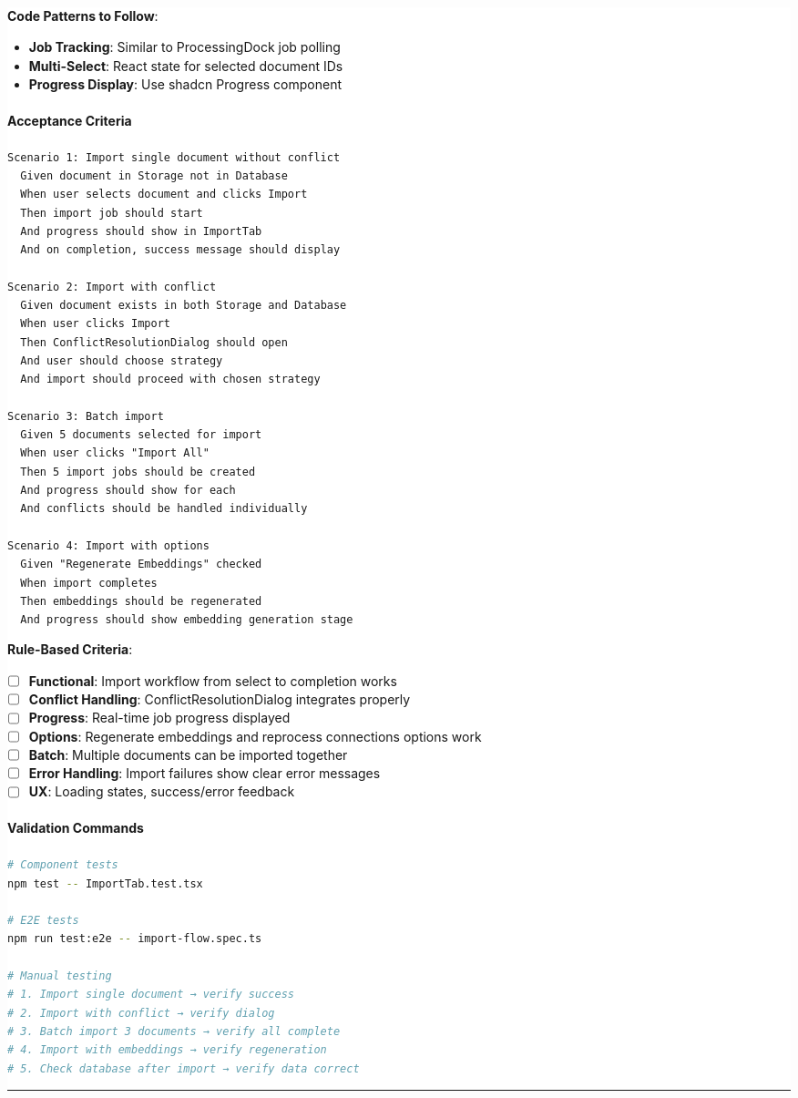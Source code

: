 **Code Patterns to Follow**:
- **Job Tracking**: Similar to ProcessingDock job polling
- **Multi-Select**: React state for selected document IDs
- **Progress Display**: Use shadcn Progress component

#### Acceptance Criteria

```gherkin
Scenario 1: Import single document without conflict
  Given document in Storage not in Database
  When user selects document and clicks Import
  Then import job should start
  And progress should show in ImportTab
  And on completion, success message should display

Scenario 2: Import with conflict
  Given document exists in both Storage and Database
  When user clicks Import
  Then ConflictResolutionDialog should open
  And user should choose strategy
  And import should proceed with chosen strategy

Scenario 3: Batch import
  Given 5 documents selected for import
  When user clicks "Import All"
  Then 5 import jobs should be created
  And progress should show for each
  And conflicts should be handled individually

Scenario 4: Import with options
  Given "Regenerate Embeddings" checked
  When import completes
  Then embeddings should be regenerated
  And progress should show embedding generation stage
```

**Rule-Based Criteria**:
- [ ] **Functional**: Import workflow from select to completion works
- [ ] **Conflict Handling**: ConflictResolutionDialog integrates properly
- [ ] **Progress**: Real-time job progress displayed
- [ ] **Options**: Regenerate embeddings and reprocess connections options work
- [ ] **Batch**: Multiple documents can be imported together
- [ ] **Error Handling**: Import failures show clear error messages
- [ ] **UX**: Loading states, success/error feedback

#### Validation Commands

```bash
# Component tests
npm test -- ImportTab.test.tsx

# E2E tests
npm run test:e2e -- import-flow.spec.ts

# Manual testing
# 1. Import single document → verify success
# 2. Import with conflict → verify dialog
# 3. Batch import 3 documents → verify all complete
# 4. Import with embeddings → verify regeneration
# 5. Check database after import → verify data correct
```

---